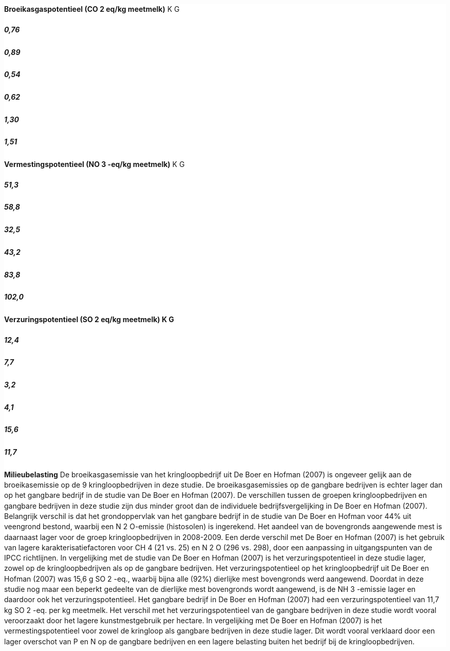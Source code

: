 **Broeikasgaspotentieel (CO 2 eq/kg meetmelk)** K G 

##### 0,76 

##### 0,89 

##### 0,54 

##### 0,62 

##### 1,30 

##### 1,51 

**Vermestingspotentieel (NO 3 -eq/kg meetmelk)** K G 

##### 51,3 

##### 58,8 

##### 32,5 

##### 43,2 

##### 83,8 

##### 102,0 

**Verzuringspotentieel (SO 2 eq/kg meetmelk) K G** 

##### 12,4 

##### 7,7 

##### 3,2 

##### 4,1 

##### 15,6 

##### 11,7 

**Milieubelasting** De broeikasgasemissie van het kringloopbedrijf uit De Boer en Hofman (2007) is ongeveer gelijk aan de broeikasemissie op de 9 kringloopbedrijven in deze studie. De broeikasgasemissies op de gangbare bedrijven is echter lager dan op het gangbare bedrijf in de studie van De Boer en Hofman (2007). De verschillen tussen de groepen kringloopbedrijven en gangbare bedrijven in deze studie zijn dus minder groot dan de individuele bedrijfsvergelijking in De Boer en Hofman (2007). Belangrijk verschil is dat het grondoppervlak van het gangbare bedrijf in de studie van De Boer en Hofman voor 44% uit veengrond bestond, waarbij een N 2 O-emissie (histosolen) is ingerekend. Het aandeel van de bovengronds aangewende mest is daarnaast lager voor de groep kringloopbedrijven in 2008-2009. Een derde verschil met De Boer en Hofman (2007) is het gebruik van lagere karakterisatiefactoren voor CH 4 (21 vs. 25) en N 2 O (296 vs. 298), door een aanpassing in uitgangspunten van de IPCC richtlijnen. In vergelijking met de studie van De Boer en Hofman (2007) is het verzuringspotentieel in deze studie lager, zowel op de kringloopbedrijven als op de gangbare bedrijven. Het verzuringspotentieel op het kringloopbedrijf uit De Boer en Hofman (2007) was 15,6 g SO 2 -eq., waarbij bijna alle (92%) dierlijke mest bovengronds werd aangewend. Doordat in deze studie nog maar een beperkt gedeelte van de dierlijke mest bovengronds wordt aangewend, is de NH 3 -emissie lager en daardoor ook het verzuringspotentieel. Het gangbare bedrijf in De Boer en Hofman (2007) had een verzuringspotentieel van 11,7 kg SO 2 -eq. per kg meetmelk. Het verschil met het verzuringspotentieel van de gangbare bedrijven in deze studie wordt vooral veroorzaakt door het lagere kunstmestgebruik per hectare. In vergelijking met De Boer en Hofman (2007) is het vermestingspotentieel voor zowel de kringloop als gangbare bedrijven in deze studie lager. Dit wordt vooral verklaard door een lager overschot van P en N op de gangbare bedrijven en een lagere belasting buiten het bedrijf bij de kringloopbedrijven. 
